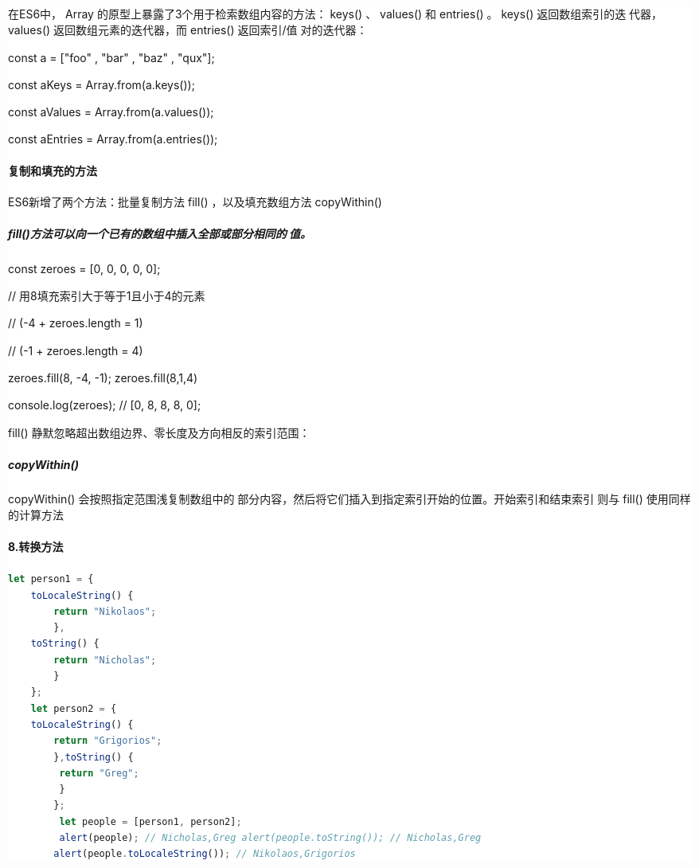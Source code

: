 在ES6中， Array 的原型上暴露了3个用于检索数组内容的方法： keys() 、 values() 和 entries() 。 keys() 返回数组索引的迭 代器， values() 返回数组元素的迭代器，而 entries() 返回索引/值 对的迭代器：

const a = ["foo" , "bar" , "baz" , "qux"];

const aKeys = Array.from(a.keys());

 const aValues = Array.from(a.values());

 const aEntries = Array.from(a.entries());



#### 复制和填充的方法

ES6新增了两个方法：批量复制方法 fill() ，以及填充数组方法 copyWithin()

##### fill()方法可以向一个已有的数组中插入全部或部分相同的 值。

const zeroes = [0, 0, 0, 0, 0];

// 用8填充索引大于等于1且小于4的元素 

// (-4 + zeroes.length = 1)

 // (-1 + zeroes.length = 4) 

zeroes.fill(8, -4, -1);         zeroes.fill(8,1,4)

console.log(zeroes); // [0, 8, 8, 8, 0];

fill() 静默忽略超出数组边界、零长度及方向相反的索引范围：

##### copyWithin()

copyWithin() 会按照指定范围浅复制数组中的 部分内容，然后将它们插入到指定索引开始的位置。开始索引和结束索引 则与 fill() 使用同样的计算方法

#### 8.转换方法

```js
let person1 = { 
	toLocaleString() { 
		return "Nikolaos"; 
		},
	toString() { 
		return "Nicholas"; 
		} 
	};
	let person2 = { 
	toLocaleString() { 
		return "Grigorios"; 
		},toString() {
		 return "Greg"; 
		 } 
		};
		 let people = [person1, person2]; 
		 alert(people); // Nicholas,Greg alert(people.toString()); // Nicholas,Greg
		alert(people.toLocaleString()); // Nikolaos,Grigorios
```
